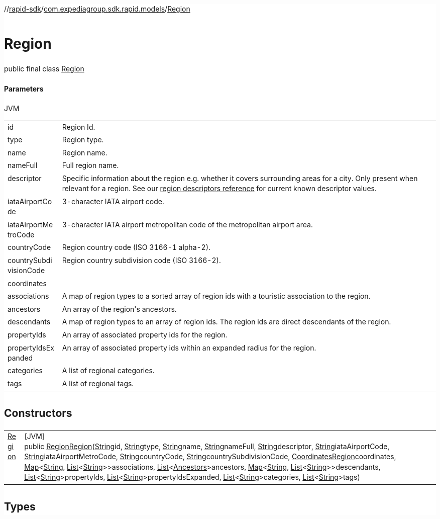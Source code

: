 //[rapid-sdk](../../../index.md)/[com.expediagroup.sdk.rapid.models](../index.md)/[Region](index.md)

# Region

public final class [Region](index.md)

#### Parameters

JVM

| | |
|---|---|
| id | Region Id. |
| type | Region type. |
| name | Region name. |
| nameFull | Full region name. |
| descriptor | Specific information about the region e.g. whether it covers surrounding areas for a city. Only present when relevant for a region. See our [region descriptors reference](https://developers.expediagroup.com/docs/rapid/lodging/geography/geography-reference-lists) for current known descriptor values. |
| iataAirportCode | 3-character IATA airport code. |
| iataAirportMetroCode | 3-character IATA airport metropolitan code of the metropolitan airport area. |
| countryCode | Region country code (ISO 3166-1 alpha-2). |
| countrySubdivisionCode | Region country subdivision code (ISO 3166-2). |
| coordinates |
| associations | A map of region types to a sorted array of region ids with a touristic association to the region. |
| ancestors | An array of the region's ancestors. |
| descendants | A map of region types to an array of region ids. The region ids are direct descendants of the region. |
| propertyIds | An array of associated property ids for the region. |
| propertyIdsExpanded | An array of associated property ids within an expanded radius for the region. |
| categories | A list of regional categories. |
| tags | A list of regional tags. |

## Constructors

| | |
|---|---|
| [Region](-region.md) | [JVM]<br>public [Region](index.md)[Region](-region.md)([String](https://docs.oracle.com/javase/8/docs/api/java/lang/String.html)id, [String](https://docs.oracle.com/javase/8/docs/api/java/lang/String.html)type, [String](https://docs.oracle.com/javase/8/docs/api/java/lang/String.html)name, [String](https://docs.oracle.com/javase/8/docs/api/java/lang/String.html)nameFull, [String](https://docs.oracle.com/javase/8/docs/api/java/lang/String.html)descriptor, [String](https://docs.oracle.com/javase/8/docs/api/java/lang/String.html)iataAirportCode, [String](https://docs.oracle.com/javase/8/docs/api/java/lang/String.html)iataAirportMetroCode, [String](https://docs.oracle.com/javase/8/docs/api/java/lang/String.html)countryCode, [String](https://docs.oracle.com/javase/8/docs/api/java/lang/String.html)countrySubdivisionCode, [CoordinatesRegion](../-coordinates-region/index.md)coordinates, [Map](https://docs.oracle.com/javase/8/docs/api/java/util/Map.html)&lt;[String](https://docs.oracle.com/javase/8/docs/api/java/lang/String.html), [List](https://docs.oracle.com/javase/8/docs/api/java/util/List.html)&lt;[String](https://docs.oracle.com/javase/8/docs/api/java/lang/String.html)&gt;&gt;associations, [List](https://docs.oracle.com/javase/8/docs/api/java/util/List.html)&lt;[Ancestors](../-ancestors/index.md)&gt;ancestors, [Map](https://docs.oracle.com/javase/8/docs/api/java/util/Map.html)&lt;[String](https://docs.oracle.com/javase/8/docs/api/java/lang/String.html), [List](https://docs.oracle.com/javase/8/docs/api/java/util/List.html)&lt;[String](https://docs.oracle.com/javase/8/docs/api/java/lang/String.html)&gt;&gt;descendants, [List](https://docs.oracle.com/javase/8/docs/api/java/util/List.html)&lt;[String](https://docs.oracle.com/javase/8/docs/api/java/lang/String.html)&gt;propertyIds, [List](https://docs.oracle.com/javase/8/docs/api/java/util/List.html)&lt;[String](https://docs.oracle.com/javase/8/docs/api/java/lang/String.html)&gt;propertyIdsExpanded, [List](https://docs.oracle.com/javase/8/docs/api/java/util/List.html)&lt;[String](https://docs.oracle.com/javase/8/docs/api/java/lang/String.html)&gt;categories, [List](https://docs.oracle.com/javase/8/docs/api/java/util/List.html)&lt;[String](https://docs.oracle.com/javase/8/docs/api/java/lang/String.html)&gt;tags) |

## Types
